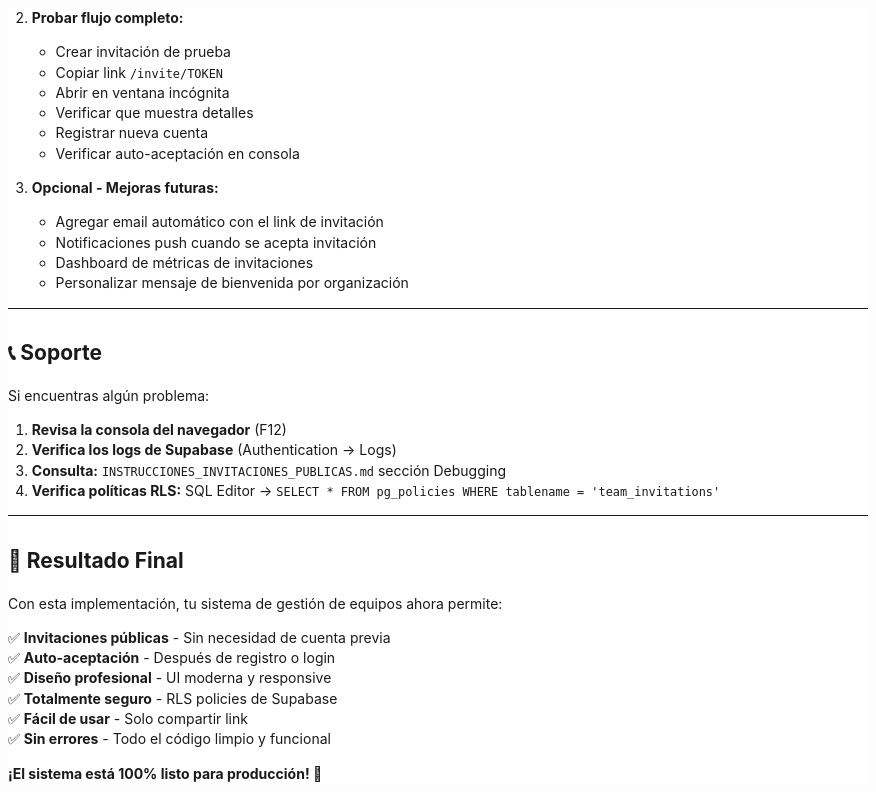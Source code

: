 2. **Probar flujo completo:**
   - Crear invitación de prueba
   - Copiar link `/invite/TOKEN`
   - Abrir en ventana incógnita
   - Verificar que muestra detalles
   - Registrar nueva cuenta
   - Verificar auto-aceptación en consola

3. **Opcional - Mejoras futuras:**
   - Agregar email automático con el link de invitación
   - Notificaciones push cuando se acepta invitación
   - Dashboard de métricas de invitaciones
   - Personalizar mensaje de bienvenida por organización

---

## 📞 Soporte

Si encuentras algún problema:

1. **Revisa la consola del navegador** (F12)
2. **Verifica los logs de Supabase** (Authentication → Logs)
3. **Consulta:** `INSTRUCCIONES_INVITACIONES_PUBLICAS.md` sección Debugging
4. **Verifica políticas RLS:** SQL Editor → `SELECT * FROM pg_policies WHERE tablename = 'team_invitations'`

---

## 🎉 Resultado Final

Con esta implementación, tu sistema de gestión de equipos ahora permite:

✅ **Invitaciones públicas** - Sin necesidad de cuenta previa  
✅ **Auto-aceptación** - Después de registro o login  
✅ **Diseño profesional** - UI moderna y responsive  
✅ **Totalmente seguro** - RLS policies de Supabase  
✅ **Fácil de usar** - Solo compartir link  
✅ **Sin errores** - Todo el código limpio y funcional  

**¡El sistema está 100% listo para producción! 🚀**
